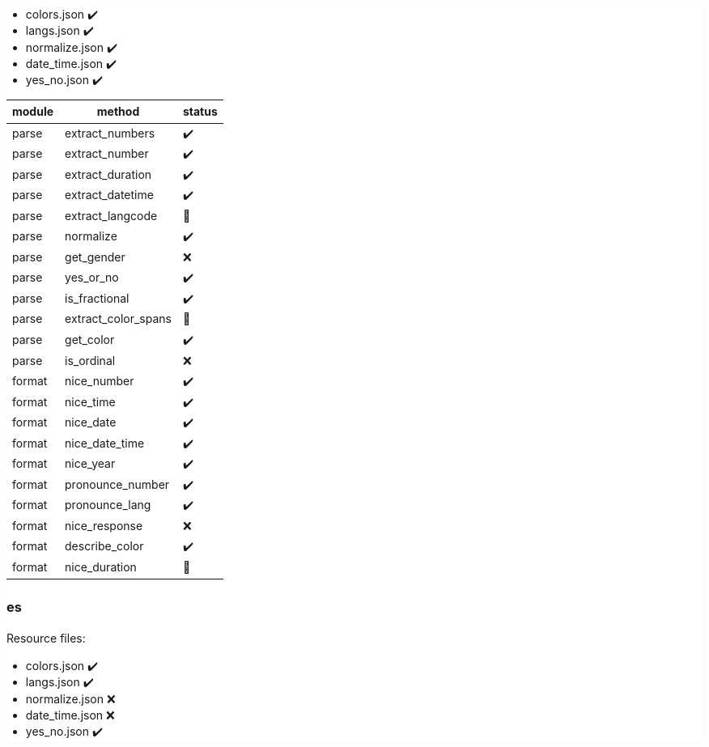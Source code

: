 - colors.json :heavy_check_mark:
- langs.json :heavy_check_mark:
- normalize.json :heavy_check_mark:
- date_time.json :heavy_check_mark:
- yes_no.json :heavy_check_mark:

| module | method              | status             |
|--------|---------------------|--------------------|
| parse  | extract_numbers     | :heavy_check_mark: |
| parse  | extract_number      | :heavy_check_mark: |
| parse  | extract_duration    | :heavy_check_mark: |
| parse  | extract_datetime    | :heavy_check_mark: |
| parse  | extract_langcode    | :construction:     |
| parse  | normalize           | :heavy_check_mark: |
| parse  | get_gender          | :x:                |
| parse  | yes_or_no           | :heavy_check_mark: |
| parse  | is_fractional       | :heavy_check_mark: |
| parse  | extract_color_spans | :construction:     |
| parse  | get_color           | :heavy_check_mark: |
| parse  | is_ordinal          | :x:                |
| format | nice_number         | :heavy_check_mark: |
| format | nice_time           | :heavy_check_mark: |
| format | nice_date           | :heavy_check_mark: |
| format | nice_date_time      | :heavy_check_mark: |
| format | nice_year           | :heavy_check_mark: |
| format | pronounce_number    | :heavy_check_mark: |
| format | pronounce_lang      | :heavy_check_mark: |
| format | nice_response       | :x:                |
| format | describe_color      | :heavy_check_mark: |
| format | nice_duration       | :construction:     |

### es

Resource files:

- colors.json :heavy_check_mark:
- langs.json :heavy_check_mark:
- normalize.json :x:
- date_time.json :x:
- yes_no.json :heavy_check_mark:
